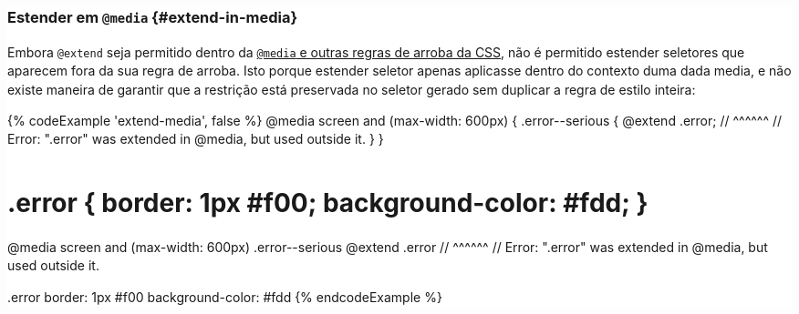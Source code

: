### Estender em `@media` {#extend-in-media}

Embora `@extend` seja permitido dentro da [`@media` e outras regras de arroba da CSS][`@media` and other CSS at-rules], não é permitido estender seletores que aparecem fora da sua regra de arroba. Isto porque estender seletor apenas aplicasse dentro do contexto duma dada media, e não existe maneira de garantir que a restrição está preservada no seletor gerado sem duplicar a regra de estilo inteira:

[`@media` and other CSS at-rules]: /documentation/at-rules/css

{% codeExample 'extend-media', false %}
  @media screen and (max-width: 600px) {
    .error--serious {
      @extend .error;
      //      ^^^^^^
      // Error: ".error" was extended in @media, but used outside it.
    }
  }

  .error {
    border: 1px #f00;
    background-color: #fdd;
  }
  ===
  @media screen and (max-width: 600px)
    .error--serious
      @extend .error
      //      ^^^^^^
      // Error: ".error" was extended in @media, but used outside it.



  .error
    border: 1px #f00
    background-color: #fdd
{% endcodeExample %}


  [parent selectors]: /documentation/style-rules/parent-selector
  [parent selectors in SassScript]: /documentation/style-rules/parent-selector#in-sassscript
[mixins]: /documentation/at-rules/mixin
[combinators]: https://developer.mozilla.org/en-US/docs/Web/CSS/CSS_Selectors#Combinators
[pseudo-classes that contain selectors]: https://developer.mozilla.org/en-US/docs/Web/CSS/:not
[universal selectors]: https://developer.mozilla.org/en-US/docs/Web/CSS/Universal_selectors
  [selector functions]: /documentation/modules/selector
  [`selector.unify()` function]: /documentation/modules/selector#unify
  [`selector.extend()` function]: /documentation/modules/selector#extend
  [the cascade]: https://developer.mozilla.org/en-US/docs/Web/CSS/Cascade
[placeholder selectors]: /documentation/style-rules/placeholder-selectors
[module members]: /documentation/at-rules/use#private-members
[`@use` rule]: /documentation/at-rules/use
[`@forward` rule]: /documentation/at-rules/forward
  [`@import` rule]: /documentation/at-rules/import
[mixins]: /documentation/at-rules/mixin
[arguments]: /documentation/at-rules/mixin/#arguments
  [gzip]: https://en.wikipedia.org/wiki/Gzip
  [the breaking change page]: /documentation/breaking-changes/extend-compound
[interleaves complex selectors]: #how-it-works
[heuristic]: https://en.wikipedia.org/wiki/Heuristic